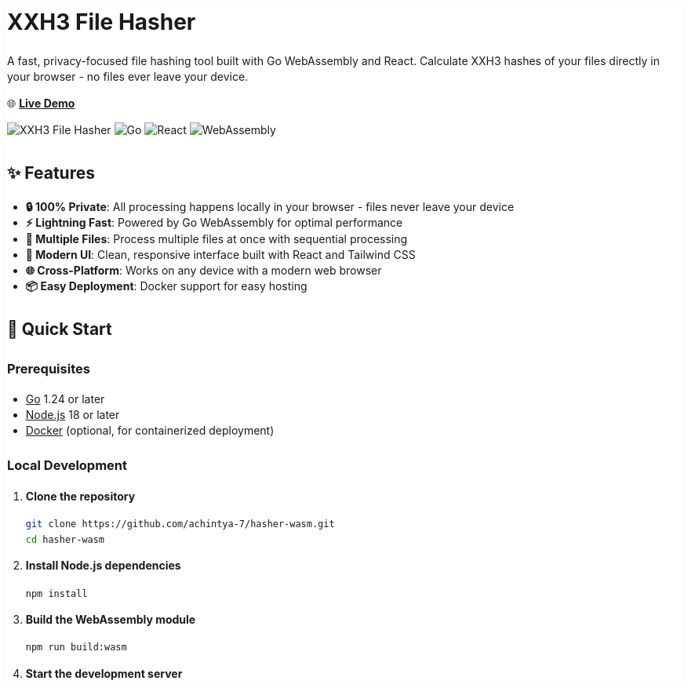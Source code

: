 # XXH3 File Hasher

A fast, privacy-focused file hashing tool built with Go WebAssembly and React. Calculate XXH3 hashes of your files directly in your browser - no files ever leave your device.

🌐 **[Live Demo](https://achintya-7.github.io/hasher-wasm/)**

![XXH3 File Hasher](https://img.shields.io/badge/XXH3-File%20Hasher-blue?style=for-the-badge)
![Go](https://img.shields.io/badge/Go-1.24-00ADD8?style=flat&logo=go)
![React](https://img.shields.io/badge/React-19.1-61DAFB?style=flat&logo=react)
![WebAssembly](https://img.shields.io/badge/WebAssembly-654FF0?style=flat&logo=webassembly)

## ✨ Features

- **🔒 100% Private**: All processing happens locally in your browser - files never leave your device
- **⚡ Lightning Fast**: Powered by Go WebAssembly for optimal performance
- **📁 Multiple Files**: Process multiple files at once with sequential processing
- **🎨 Modern UI**: Clean, responsive interface built with React and Tailwind CSS
- **🌐 Cross-Platform**: Works on any device with a modern web browser
- **📦 Easy Deployment**: Docker support for easy hosting

## 🚀 Quick Start

### Prerequisites

- [Go](https://golang.org/dl/) 1.24 or later
- [Node.js](https://nodejs.org/) 18 or later
- [Docker](https://www.docker.com/) (optional, for containerized deployment)

### Local Development

1. **Clone the repository**

   ```bash
   git clone https://github.com/achintya-7/hasher-wasm.git
   cd hasher-wasm
   ```

2. **Install Node.js dependencies**

   ```bash
   npm install
   ```

3. **Build the WebAssembly module**

   ```bash
   npm run build:wasm
   ```

4. **Start the development server**
